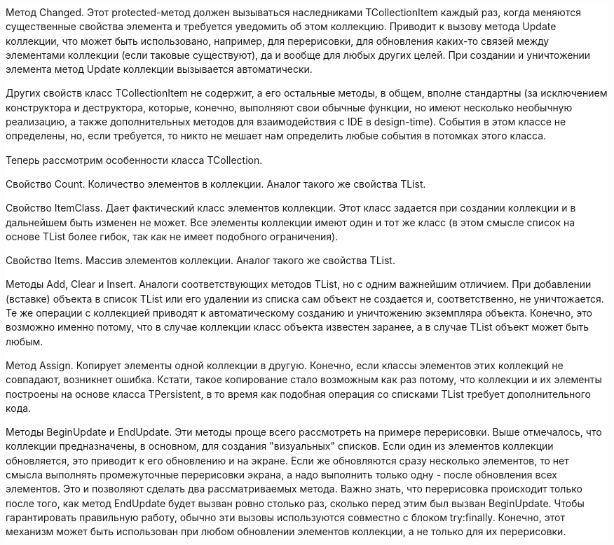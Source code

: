 Метод Changed. Этот protected-метод должен вызываться наследниками
TCollectionItem каждый раз, когда меняются существенные свойства
элемента и требуется уведомить об этом коллекцию. Приводит к вызову
метода Update коллекции, что может быть использовано, например, для
перерисовки, для обновления каких-то связей между элементами коллекции
(если таковые существуют), да и вообще для любых других целей. При
создании и уничтожении элемента метод Update коллекции вызывается
автоматически.

Других свойств класс TCollectionItem не содержит, а его остальные
методы, в общем, вполне стандартны (за исключением конструктора и
деструктора, которые, конечно, выполняют свои обычные функции, но имеют
несколько необычную реализацию, а также дополнительных методов для
взаимодействия с IDE в design-time). События в этом классе не
определены, но, если требуется, то никто не мешает нам определить любые
события в потомках этого класса.

Теперь рассмотрим особенности класса TCollection.

Свойство Count. Количество элементов в коллекции. Аналог такого же
свойства TList.

Свойство ItemClass. Дает фактический класс элементов коллекции. Этот
класс задается при создании коллекции и в дальнейшем быть изменен не
может. Все элементы коллекции имеют один и тот же класс (в этом смысле
список на основе TList более гибок, так как не имеет подобного
ограничения).

Свойство Items. Массив элементов коллекции. Аналог такого же свойства
TList.

Методы Add, Clear и Insert. Аналоги соответствующих методов TList, но с
одним важнейшим отличием. При добавлении (вставке) объекта в список
TList или его удалении из списка сам объект не создается и,
соответственно, не уничтожается. Те же операции с коллекцией приводят к
автоматическому созданию и уничтожению экземпляра объекта. Конечно, это
возможно именно потому, что в случае коллекции класс объекта известен
заранее, а в случае TList объект может быть любым.

Метод Assign. Копирует элементы одной коллекции в другую. Конечно, если
классы элементов этих коллекций не совпадают, возникнет ошибка. Кстати,
такое копирование стало возможным как раз потому, что коллекции и их
элементы построены на основе класса TPersistent, в то время как подобная
операция со списками TList требует дополнительного кода.

Методы BeginUpdate и EndUpdate. Эти методы проще всего рассмотреть на
примере перерисовки. Выше отмечалось, что коллекции предназначены, в
основном, для создания "визуальных" списков. Если один из элементов
коллекции обновляется, это приводит к его обновлению и на экране. Если
же обновляются сразу несколько элементов, то нет смысла выполнять
промежуточные перерисовки экрана, а надо выполнить только одну - после
обновления всех элементов. Это и позволяют сделать два рассматриваемых
метода. Важно знать, что перерисовка происходит только после того, как
метод EndUpdate будет вызван ровно столько раз, сколько перед этим был
вызван BeginUpdate. Чтобы гарантировать правильную работу, обычно эти
вызовы используются совместно с блоком try:finally. Конечно, этот
механизм может быть использован при любом обновлении элементов
коллекции, а не только для их перерисовки.
